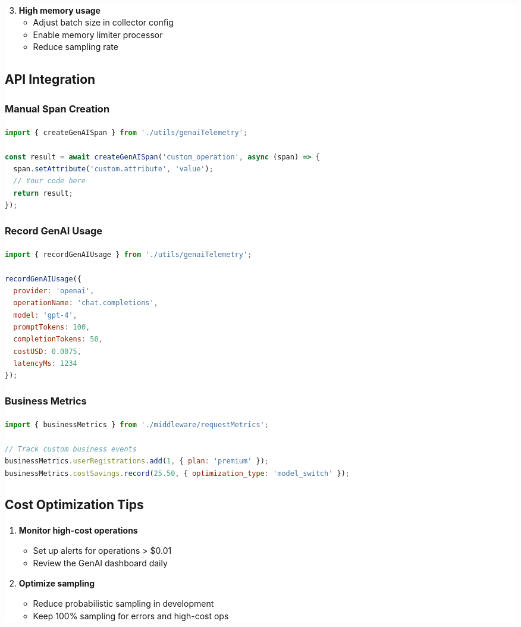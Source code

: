 3. **High memory usage**
   - Adjust batch size in collector config
   - Enable memory limiter processor
   - Reduce sampling rate

## API Integration

### Manual Span Creation

```javascript
import { createGenAISpan } from './utils/genaiTelemetry';

const result = await createGenAISpan('custom_operation', async (span) => {
  span.setAttribute('custom.attribute', 'value');
  // Your code here
  return result;
});
```

### Record GenAI Usage

```javascript
import { recordGenAIUsage } from './utils/genaiTelemetry';

recordGenAIUsage({
  provider: 'openai',
  operationName: 'chat.completions',
  model: 'gpt-4',
  promptTokens: 100,
  completionTokens: 50,
  costUSD: 0.0075,
  latencyMs: 1234
});
```

### Business Metrics

```javascript
import { businessMetrics } from './middleware/requestMetrics';

// Track custom business events
businessMetrics.userRegistrations.add(1, { plan: 'premium' });
businessMetrics.costSavings.record(25.50, { optimization_type: 'model_switch' });
```

## Cost Optimization Tips

1. **Monitor high-cost operations**
   - Set up alerts for operations > $0.01
   - Review the GenAI dashboard daily

2. **Optimize sampling**
   - Reduce probabilistic sampling in development
   - Keep 100% sampling for errors and high-cost ops
